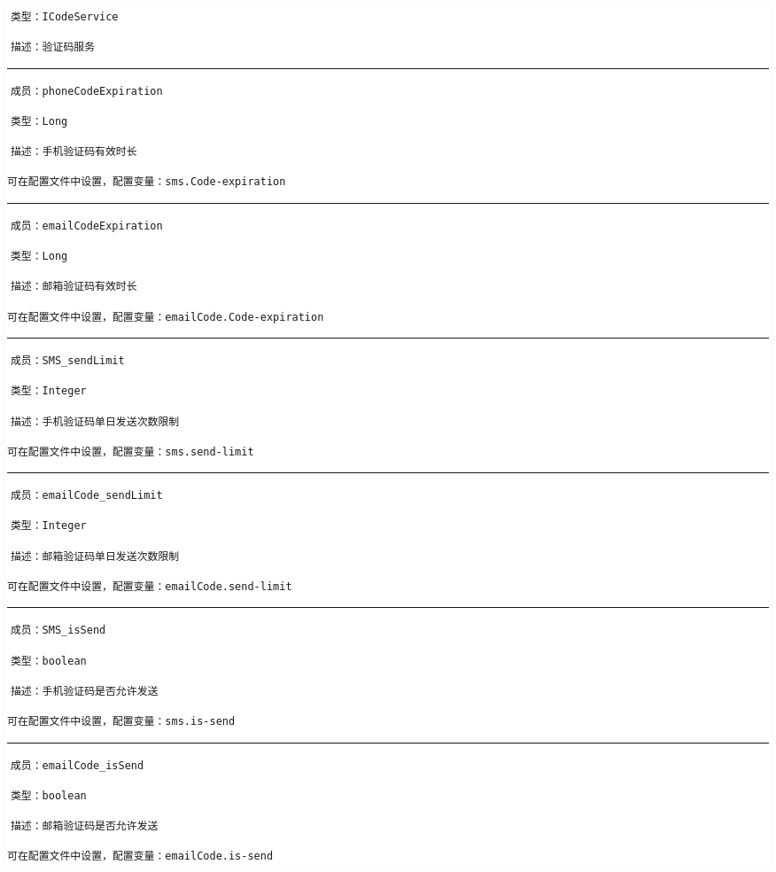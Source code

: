 ​	`类型：ICodeService`

​	`描述：验证码服务`

------

​	`成员：phoneCodeExpiration`

​	`类型：Long`

​	`描述：手机验证码有效时长`

   `可在配置文件中设置，配置变量：sms.Code-expiration`

------

​	`成员：emailCodeExpiration`

​	`类型：Long`

​	`描述：邮箱验证码有效时长`

​    `可在配置文件中设置，配置变量：emailCode.Code-expiration`

------

​	`成员：SMS_sendLimit`

​	`类型：Integer`

​	`描述：手机验证码单日发送次数限制`

   `可在配置文件中设置，配置变量：sms.send-limit`

------

​	`成员：emailCode_sendLimit`

​	`类型：Integer`

​	`描述：邮箱验证码单日发送次数限制`

   `可在配置文件中设置，配置变量：emailCode.send-limit`

------

​	`成员：SMS_isSend`

​	`类型：boolean`

​	`描述：手机验证码是否允许发送`

   `可在配置文件中设置，配置变量：sms.is-send`

------

​	`成员：emailCode_isSend`

​	`类型：boolean`

​	`描述：邮箱验证码是否允许发送`

   `可在配置文件中设置，配置变量：emailCode.is-send`
